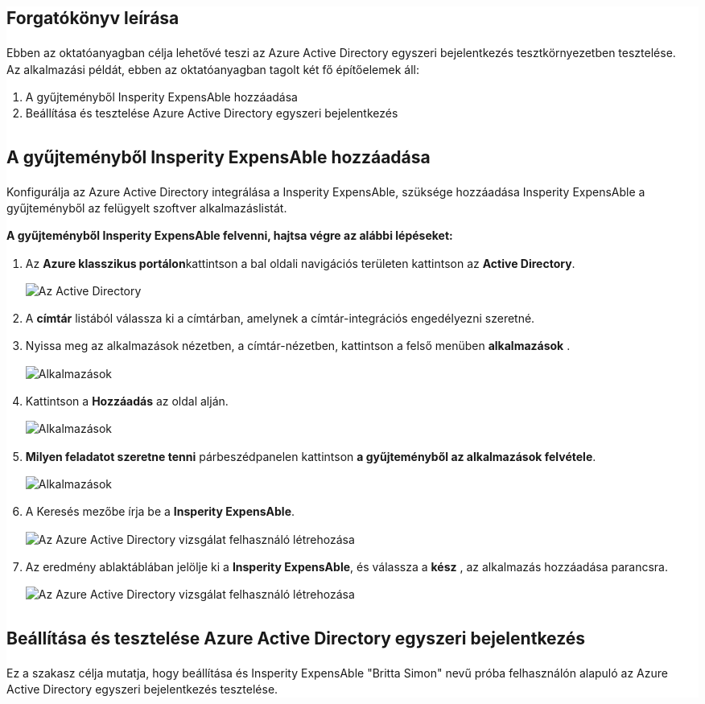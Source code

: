 
## <a name="scenario-description"></a>Forgatókönyv leírása
Ebben az oktatóanyagban célja lehetővé teszi az Azure Active Directory egyszeri bejelentkezés tesztkörnyezetben tesztelése.  
Az alkalmazási példát, ebben az oktatóanyagban tagolt két fő építőelemek áll:

1. A gyűjteményből Insperity ExpensAble hozzáadása
2. Beállítása és tesztelése Azure Active Directory egyszeri bejelentkezés


## <a name="adding-insperity-expensable-from-the-gallery"></a>A gyűjteményből Insperity ExpensAble hozzáadása
Konfigurálja az Azure Active Directory integrálása a Insperity ExpensAble, szüksége hozzáadása Insperity ExpensAble a gyűjteményből az felügyelt szoftver alkalmazáslistát.

**A gyűjteményből Insperity ExpensAble felvenni, hajtsa végre az alábbi lépéseket:**

1. Az **Azure klasszikus portálon**kattintson a bal oldali navigációs területen kattintson az **Active Directory**.

    ![Az Active Directory][1]

2. A **címtár** listából válassza ki a címtárban, amelynek a címtár-integrációs engedélyezni szeretné.

3. Nyissa meg az alkalmazások nézetben, a címtár-nézetben, kattintson a felső menüben **alkalmazások** .

    ![Alkalmazások][2]

4. Kattintson a **Hozzáadás** az oldal alján.

    ![Alkalmazások][3]

5. **Milyen feladatot szeretne tenni** párbeszédpanelen kattintson **a gyűjteményből az alkalmazások felvétele**.

    ![Alkalmazások][4]

6. A Keresés mezőbe írja be a **Insperity ExpensAble**.

    ![Az Azure Active Directory vizsgálat felhasználó létrehozása](./media/active-directory-saas-insperityexpensable-tutorial/tutorial_insperityexpensable_01.png)

7. Az eredmény ablaktáblában jelölje ki a **Insperity ExpensAble**, és válassza a **kész** , az alkalmazás hozzáadása parancsra.

    ![Az Azure Active Directory vizsgálat felhasználó létrehozása](./media/active-directory-saas-insperityexpensable-tutorial/tutorial_insperityexpensable_02.png)

##  <a name="configuring-and-testing-azure-ad-single-sign-on"></a>Beállítása és tesztelése Azure Active Directory egyszeri bejelentkezés
Ez a szakasz célja mutatja, hogy beállítása és Insperity ExpensAble "Britta Simon" nevű próba felhasználón alapuló az Azure Active Directory egyszeri bejelentkezés tesztelése.


[1]: ./media/active-directory-saas-insperityexpensable-tutorial/tutorial_general_01.png
[2]: ./media/active-directory-saas-insperityexpensable-tutorial/tutorial_general_02.png
[3]: ./media/active-directory-saas-insperityexpensable-tutorial/tutorial_general_03.png
[4]: ./media/active-directory-saas-insperityexpensable-tutorial/tutorial_general_04.png
[6]: ./media/active-directory-saas-insperityexpensable-tutorial/tutorial_general_05.png
[10]: ./media/active-directory-saas-insperityexpensable-tutorial/tutorial_general_06.png
[11]: ./media/active-directory-saas-insperityexpensable-tutorial/tutorial_general_07.png
[20]: ./media/active-directory-saas-insperityexpensable-tutorial/tutorial_general_100.png
[200]: ./media/active-directory-saas-insperityexpensable-tutorial/tutorial_general_200.png
[201]: ./media/active-directory-saas-insperityexpensable-tutorial/tutorial_general_201.png
[203]: ./media/active-directory-saas-insperityexpensable-tutorial/tutorial_general_203.png
[204]: ./media/active-directory-saas-insperityexpensable-tutorial/tutorial_general_204.png
[205]: ./media/active-directory-saas-insperityexpensable-tutorial/tutorial_general_205.png